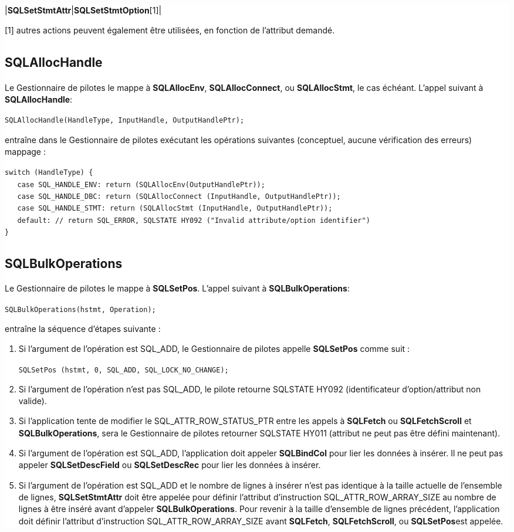 |**SQLSetStmtAttr**|**SQLSetStmtOption**[1]|  
  
 [1] autres actions peuvent également être utilisées, en fonction de l’attribut demandé.  
  
## <a name="sqlallochandle"></a>SQLAllocHandle  
 Le Gestionnaire de pilotes le mappe à **SQLAllocEnv**, **SQLAllocConnect**, ou **SQLAllocStmt**, le cas échéant. L’appel suivant à **SQLAllocHandle**:  
  
```  
SQLAllocHandle(HandleType, InputHandle, OutputHandlePtr);  
```  
  
 entraîne dans le Gestionnaire de pilotes exécutant les opérations suivantes (conceptuel, aucune vérification des erreurs) mappage :  
  
```  
switch (HandleType) {  
   case SQL_HANDLE_ENV: return (SQLAllocEnv(OutputHandlePtr));  
   case SQL_HANDLE_DBC: return (SQLAllocConnect (InputHandle, OutputHandlePtr));  
   case SQL_HANDLE_STMT: return (SQLAllocStmt (InputHandle, OutputHandlePtr));  
   default: // return SQL_ERROR, SQLSTATE HY092 ("Invalid attribute/option identifier")  
}  
```  
  
## <a name="sqlbulkoperations"></a>SQLBulkOperations  
 Le Gestionnaire de pilotes le mappe à **SQLSetPos**. L’appel suivant à **SQLBulkOperations**:  
  
```  
SQLBulkOperations(hstmt, Operation);  
```  
  
 entraîne la séquence d’étapes suivante :  
  
1.  Si l’argument de l’opération est SQL_ADD, le Gestionnaire de pilotes appelle **SQLSetPos** comme suit :  
  
    ```  
    SQLSetPos (hstmt, 0, SQL_ADD, SQL_LOCK_NO_CHANGE);  
    ```  
  
2.  Si l’argument de l’opération n’est pas SQL_ADD, le pilote retourne SQLSTATE HY092 (identificateur d’option/attribut non valide).  
  
3.  Si l’application tente de modifier le SQL_ATTR_ROW_STATUS_PTR entre les appels à **SQLFetch** ou **SQLFetchScroll** et **SQLBulkOperations**, sera le Gestionnaire de pilotes retourner SQLSTATE HY011 (attribut ne peut pas être défini maintenant).  
  
4.  Si l’argument de l’opération est SQL_ADD, l’application doit appeler **SQLBindCol** pour lier les données à insérer. Il ne peut pas appeler **SQLSetDescField** ou **SQLSetDescRec** pour lier les données à insérer.  
  
5.  Si l’argument de l’opération est SQL_ADD et le nombre de lignes à insérer n’est pas identique à la taille actuelle de l’ensemble de lignes, **SQLSetStmtAttr** doit être appelée pour définir l’attribut d’instruction SQL_ATTR_ROW_ARRAY_SIZE au nombre de lignes à être inséré avant d’appeler **SQLBulkOperations**. Pour revenir à la taille d’ensemble de lignes précédent, l’application doit définir l’attribut d’instruction SQL_ATTR_ROW_ARRAY_SIZE avant **SQLFetch**, **SQLFetchScroll**, ou **SQLSetPos**est appelée.  
  